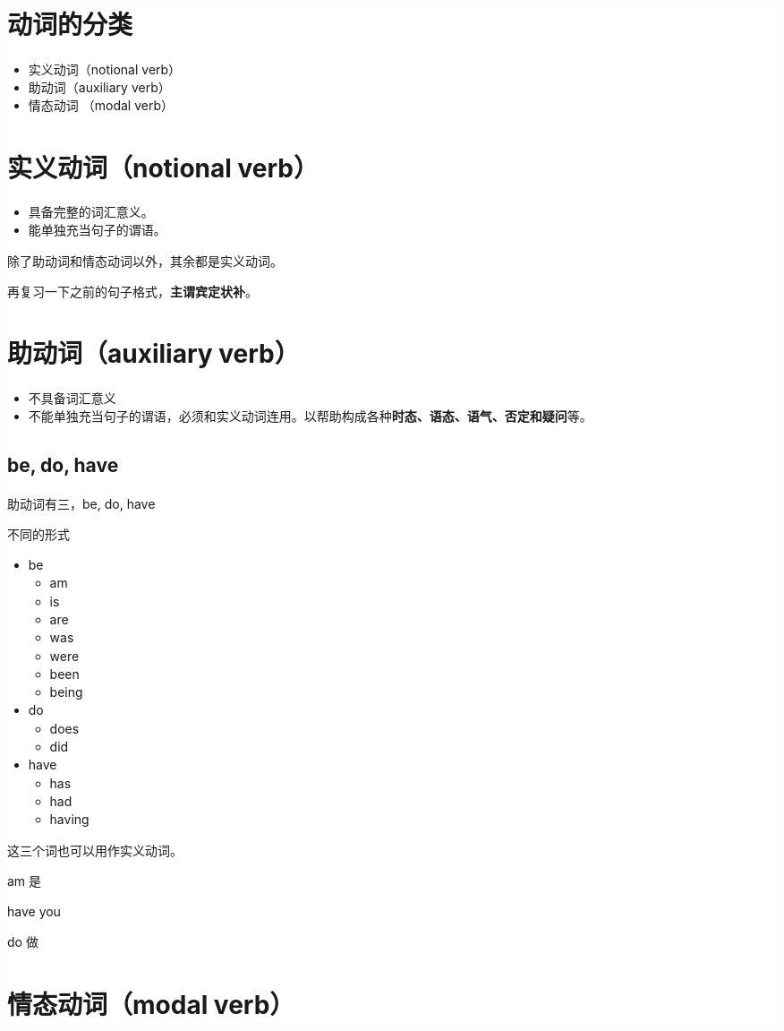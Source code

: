# 动词的分类

- 实义动词（notional verb）
- 助动词（auxiliary verb）
- 情态动词 （modal verb）

# 实义动词（notional verb）

- 具备完整的词汇意义。
- 能单独充当句子的谓语。

除了助动词和情态动词以外，其余都是实义动词。

再复习一下之前的句子格式，**主谓宾定状补**。

# 助动词（auxiliary verb）

- 不具备词汇意义
- 不能单独充当句子的谓语，必须和实义动词连用。以帮助构成各种**时态、语态、语气、否定和疑问**等。

## be, do, have

助动词有三，be, do, have

不同的形式

- be
  - am
  - is 
  - are
  - was
  - were
  - been
  - being
- do
  - does
  - did
- have
  - has
  - had
  - having

这三个词也可以用作实义动词。

am 是

have you

do 做

# 情态动词（modal verb）
